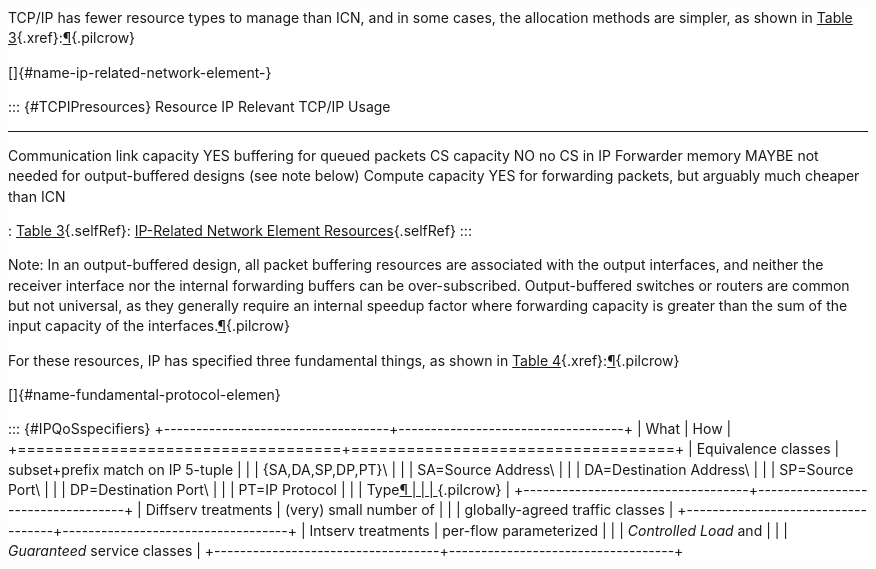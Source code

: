 TCP/IP has fewer resource types to manage than ICN, and in some cases,
the allocation methods are simpler, as shown in [Table
3](#TCPIPresources){.xref}:[¶](#section-5-1){.pilcrow}

[]{#name-ip-related-network-element-}

::: {#TCPIPresources}
  Resource                      IP Relevant   TCP/IP Usage
  ----------------------------- ------------- ------------------------------------------------------------
  Communication link capacity   YES           buffering for queued packets
  CS capacity                   NO            no CS in IP
  Forwarder memory              MAYBE         not needed for output-buffered designs (see note below)
  Compute capacity              YES           for forwarding packets, but arguably much cheaper than ICN

  : [Table 3](#table-3){.selfRef}: [IP-Related Network Element
  Resources](#name-ip-related-network-element-){.selfRef}
:::

Note: In an output-buffered design, all packet buffering resources are
associated with the output interfaces, and neither the receiver
interface nor the internal forwarding buffers can be over-subscribed.
Output-buffered switches or routers are common but not universal, as
they generally require an internal speedup factor where forwarding
capacity is greater than the sum of the input capacity of the
interfaces.[¶](#section-5-3.1){.pilcrow}

For these resources, IP has specified three fundamental things, as shown
in [Table 4](#IPQoSspecifiers){.xref}:[¶](#section-5-4){.pilcrow}

[]{#name-fundamental-protocol-elemen}

::: {#IPQoSspecifiers}
+-----------------------------------+-----------------------------------+
| What                              | How                               |
+===================================+===================================+
| Equivalence classes               | subset+prefix match on IP 5-tuple |
|                                   | {SA,DA,SP,DP,PT}\                 |
|                                   | SA=Source Address\                |
|                                   | DA=Destination Address\           |
|                                   | SP=Source Port\                   |
|                                   | DP=Destination Port\              |
|                                   | PT=IP Protocol                    |
|                                   | Type[¶                            |
|                                   | ](#section-5-5.2.1.2.1){.pilcrow} |
+-----------------------------------+-----------------------------------+
| Diffserv treatments               | (very) small number of            |
|                                   | globally-agreed traffic classes   |
+-----------------------------------+-----------------------------------+
| Intserv treatments                | per-flow parameterized            |
|                                   | *Controlled Load* and             |
|                                   | *Guaranteed* service classes      |
+-----------------------------------+-----------------------------------+
